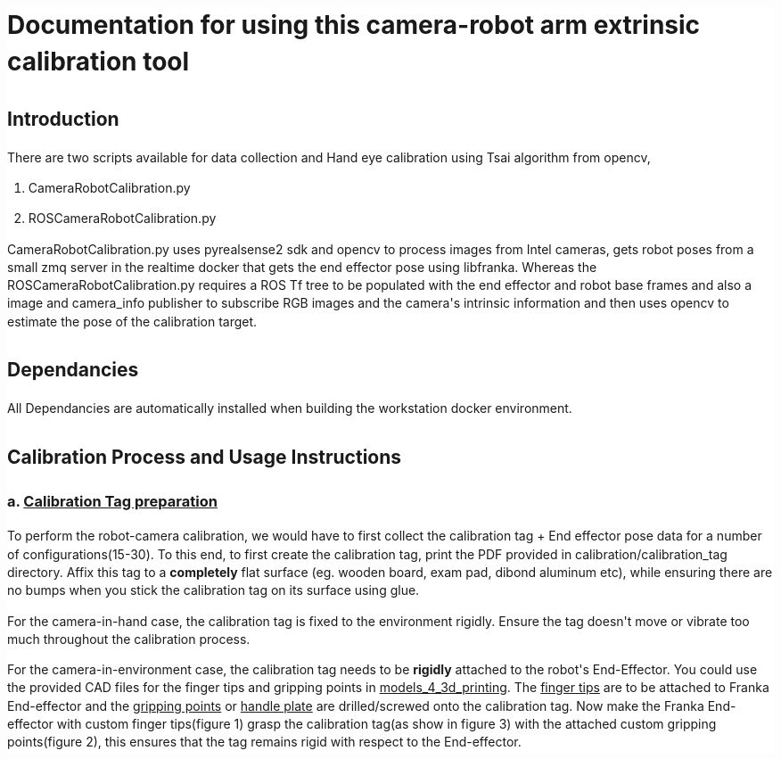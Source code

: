 
# Documentation for using this camera-robot arm extrinsic calibration tool

  

## Introduction

There are two scripts available for data collection and Hand eye calibration using Tsai algorithm from opencv,

1. CameraRobotCalibration.py

2. ROSCameraRobotCalibration.py

  

CameraRobotCalibration.py uses pyrealsense2 sdk and opencv to process images from Intel cameras, gets robot poses from a small zmq server in the realtime docker that gets the end effector pose using libfranka. Whereas the ROSCameraRobotCalibration.py requires a ROS Tf tree to be populated with the end effector and robot base frames and also a image and camera_info publisher to subscribe RGB images and the camera's intrinsic information and then uses opencv to estimate the pose of the calibration target.

  

## Dependancies

All Dependancies are automatically installed when building the workstation docker environment.

  

## Calibration Process and Usage Instructions

  

### a. <u>Calibration Tag preparation</u>

  

To perform the robot-camera calibration, we would have to first collect the calibration tag + End effector pose data for a number of configurations(15-30). To this end, to first create the calibration tag, print the PDF provided in calibration/calibration_tag directory. Affix this tag to a **completely** flat surface (eg. wooden board, exam pad, dibond aluminum etc), while ensuring there are no bumps when you stick the calibration tag on its surface using glue.

  

For the camera-in-hand case, the calibration tag is fixed to the environment rigidly. Ensure the tag doesn't move or vibrate too much throughout the calibration process.

  

For the camera-in-environment case, the calibration tag needs to be **rigidly** attached to the robot's End-Effector. You could use the provided CAD files for the finger tips and gripping points in [models_4_3d_printing](../models_4_3d_printing). The [finger tips](../models_4_3d_printing/franka_custom_finger_tips.stl) are to be attached to Franka End-effector and the [gripping points](../models_4_3d_printing/finger_grasp_points.stl) or [handle plate](../models_4_3d_printing/finger_handle_plate.stl) are drilled/screwed onto the calibration tag. Now make the Franka End-effector with custom finger tips(figure 1) grasp the calibration tag(as show in figure 3) with the attached custom gripping points(figure 2), this ensures that the tag remains rigid with respect to the End-effector. 

